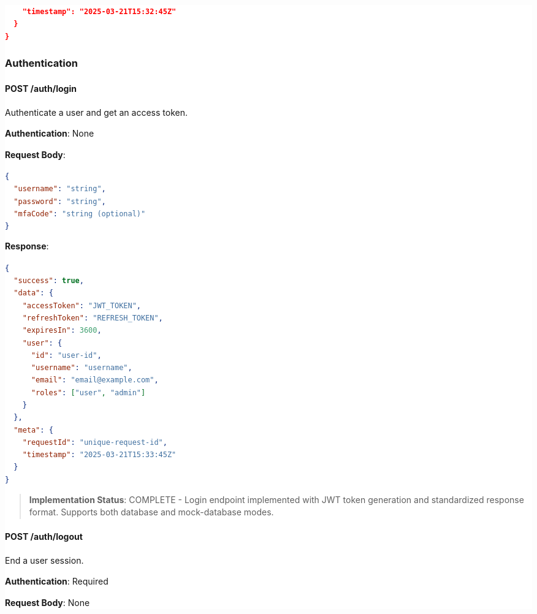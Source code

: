 ```json
    "timestamp": "2025-03-21T15:32:45Z"
  }
}
```

### Authentication

#### POST /auth/login

Authenticate a user and get an access token.

**Authentication**: None

**Request Body**:
```json
{
  "username": "string",
  "password": "string",
  "mfaCode": "string (optional)"
}
```

**Response**:
```json
{
  "success": true,
  "data": {
    "accessToken": "JWT_TOKEN",
    "refreshToken": "REFRESH_TOKEN",
    "expiresIn": 3600,
    "user": {
      "id": "user-id",
      "username": "username",
      "email": "email@example.com",
      "roles": ["user", "admin"]
    }
  },
  "meta": {
    "requestId": "unique-request-id",
    "timestamp": "2025-03-21T15:33:45Z"
  }
}
```

> **Implementation Status**: COMPLETE - Login endpoint implemented with JWT token generation and standardized response format. Supports both database and mock-database modes.

#### POST /auth/logout

End a user session.

**Authentication**: Required

**Request Body**: None
